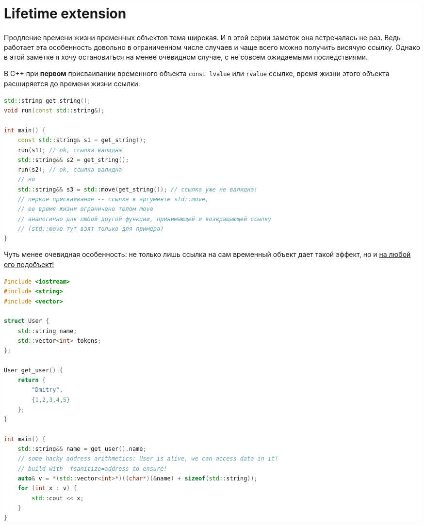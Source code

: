 # Lifetime extension

Продление времени жизни временных объектов тема широкая. И в этой серии заметок она встречалась не раз. Ведь работает эта особенность довольно в ограниченном числе случаев и чаще всего можно получить висячую ссылку. Однако в этой заметке я хочу остановиться на менее очевидном случае, с не совсем ожидаемыми последствиями.

В C++ при **первом** присваивании временного объекта `const lvalue` или `rvalue` ссылке, время жизни этого объекта расширяется до времени жизни ссылки.

```C++
std::string get_string();
void run(const std::string&);

int main() {
    const std::string& s1 = get_string(); 
    run(s1); // ok, ссылка валидна
    std::string&& s2 = get_string();
    run(s2); // ok, ccылка валидна
    // но
    std::string&& s3 = std::move(get_string()); // ссылка уже не валидна!
    // первое присваивание -- ссылка в аргументе std::move, 
    // ее время жизни ограничено телом move
    // аналогично для любой другой функции, принимающей и возвращающей ссылку
    // (std::move тут взят только для примера)
}
```

Чуть менее очевидная особенность: не только лишь ссылка на сам временный объект дает такой эффект, но и [на любой его подобъект!](https://godbolt.org/z/ob15ffvPP)


```C++
#include <iostream>
#include <string>
#include <vector>

struct User {
    std::string name;
    std::vector<int> tokens;
};

User get_user() {
    return {
        "Dmitry",
        {1,2,3,4,5}
    };
}

int main() {
    std::string&& name = get_user().name;
    // some hacky address arithmetics: User is alive, we can access data in it!
    // build with -fsanitize=address to ensure!
    auto& v = *(std::vector<int>*)((char*)(&name) + sizeof(std::string));
    for (int x : v) {
        std::cout << x;
    }
}
```
